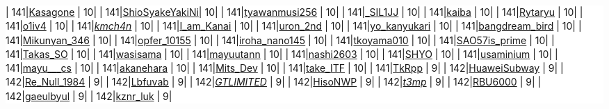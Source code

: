 | 141|[Kasagone](https://twitter.com/Kasagone)              |   10|
| 141|[ShioSyakeYakiNi](https://twitter.com/ShioSyakeYakiNi)|   10|
| 141|[tyawanmusi256](https://twitter.com/tyawanmusi256)    |   10|
| 141|[_SIL1JJ](https://twitter.com/_SIL1JJ)                |   10|
| 141|[kaiba](https://twitter.com/kaiba)                    |   10|
| 141|[Rytaryu](https://twitter.com/Rytaryu)                |   10|
| 141|[o1iv4](https://twitter.com/o1iv4)                    |   10|
| 141|[_kmch4n_](https://twitter.com/_kmch4n_)              |   10|
| 141|[I_am_Kanai](https://twitter.com/I_am_Kanai)          |   10|
| 141|[uron_2nd](https://twitter.com/uron_2nd)              |   10|
| 141|[yo_kanyukari](https://twitter.com/yo_kanyukari)      |   10|
| 141|[bangdream_bird](https://twitter.com/bangdream_bird)  |   10|
| 141|[Mikunyan_346](https://twitter.com/Mikunyan_346)      |   10|
| 141|[opfer_10155](https://twitter.com/opfer_10155)        |   10|
| 141|[iroha_nano145](https://twitter.com/iroha_nano145)    |   10|
| 141|[tkoyama010](https://twitter.com/tkoyama010)          |   10|
| 141|[SAO57is_prime](https://twitter.com/SAO57is_prime)    |   10|
| 141|[Takas_SO](https://twitter.com/Takas_SO)              |   10|
| 141|[wasisama](https://twitter.com/wasisama)              |   10|
| 141|[mayuutann](https://twitter.com/mayuutann)            |   10|
| 141|[nashi2603](https://twitter.com/nashi2603)            |   10|
| 141|[SHYO](https://twitter.com/SHYO)                      |   10|
| 141|[usaminium](https://twitter.com/usaminium)            |   10|
| 141|[mayu___cs](https://twitter.com/mayu___cs)            |   10|
| 141|[akanehara](https://twitter.com/akanehara)            |   10|
| 141|[Mits_Dev](https://twitter.com/Mits_Dev)              |   10|
| 141|[take_ITF](https://twitter.com/take_ITF)              |   10|
| 141|[TkRpp](https://twitter.com/TkRpp)                    |    9|
| 142|[HuaweiSubway](https://twitter.com/HuaweiSubway)      |    9|
| 142|[Re_Null_1984](https://twitter.com/Re_Null_1984)      |    9|
| 142|[Lbfuvab](https://twitter.com/Lbfuvab)                |    9|
| 142|[_GTLIMITED_](https://twitter.com/_GTLIMITED_)        |    9|
| 142|[HisoNWP](https://twitter.com/HisoNWP)                |    9|
| 142|[_t3mp_](https://twitter.com/_t3mp_)                  |    9|
| 142|[RBU6000](https://twitter.com/RBU6000)                |    9|
| 142|[gaeulbyul](https://twitter.com/gaeulbyul)            |    9|
| 142|[kznr_luk](https://twitter.com/kznr_luk)              |    9|